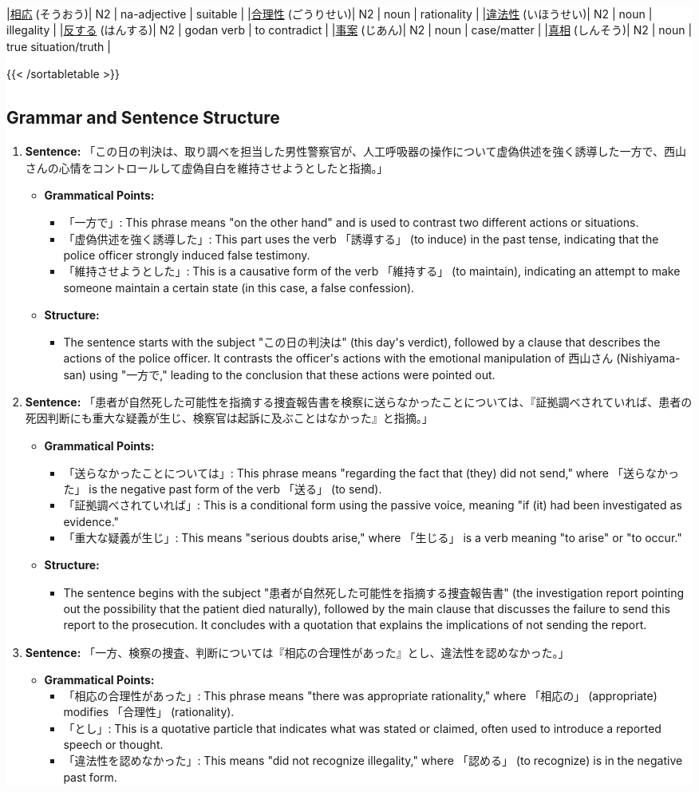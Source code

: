 |[相応](https://jisho.org/search/%E7%9B%B8%E5%BF%9C) (そうおう)| N2         | na-adjective            | suitable                                     |
|[合理性](https://jisho.org/search/%E5%90%88%E7%90%86%E6%80%A7) (ごうりせい)| N2         | noun                    | rationality                                  |
|[違法性](https://jisho.org/search/%E9%81%95%E6%B3%95%E6%80%A7) (いほうせい)| N2         | noun                    | illegality                                   |
|[反する](https://jisho.org/search/%E5%8F%8D%E3%81%99%E3%82%8B) (はんする)| N2         | godan verb              | to contradict                                 |
|[事案](https://jisho.org/search/%E4%BA%8B%E6%A1%88) (じあん)| N2         | noun                    | case/matter                                  |
|[真相](https://jisho.org/search/%E7%9C%9F%E7%9B%B8) (しんそう)| N2         | noun                    | true situation/truth                         |

{{< /sortabletable >}}


## Grammar and Sentence Structure

1. **Sentence:** 「この日の判決は、取り調べを担当した男性警察官が、人工呼吸器の操作について虚偽供述を強く誘導した一方で、西山さんの心情をコントロールして虚偽自白を維持させようとしたと指摘。」

   - **Grammatical Points:**
     - 「一方で」: This phrase means "on the other hand" and is used to contrast two different actions or situations.
     - 「虚偽供述を強く誘導した」: This part uses the verb 「誘導する」 (to induce) in the past tense, indicating that the police officer strongly induced false testimony.
     - 「維持させようとした」: This is a causative form of the verb 「維持する」 (to maintain), indicating an attempt to make someone maintain a certain state (in this case, a false confession).

   - **Structure:**
     - The sentence starts with the subject "この日の判決は" (this day's verdict), followed by a clause that describes the actions of the police officer. It contrasts the officer's actions with the emotional manipulation of 西山さん (Nishiyama-san) using "一方で," leading to the conclusion that these actions were pointed out.

2. **Sentence:** 「患者が自然死した可能性を指摘する捜査報告書を検察に送らなかったことについては、『証拠調べされていれば、患者の死因判断にも重大な疑義が生じ、検察官は起訴に及ぶことはなかった』と指摘。」

   - **Grammatical Points:**
     - 「送らなかったことについては」: This phrase means "regarding the fact that (they) did not send," where 「送らなかった」 is the negative past form of the verb 「送る」 (to send).
     - 「証拠調べされていれば」: This is a conditional form using the passive voice, meaning "if (it) had been investigated as evidence."
     - 「重大な疑義が生じ」: This means "serious doubts arise," where 「生じる」 is a verb meaning "to arise" or "to occur."

   - **Structure:**
     - The sentence begins with the subject "患者が自然死した可能性を指摘する捜査報告書" (the investigation report pointing out the possibility that the patient died naturally), followed by the main clause that discusses the failure to send this report to the prosecution. It concludes with a quotation that explains the implications of not sending the report.

3. **Sentence:** 「一方、検察の捜査、判断については『相応の合理性があった』とし、違法性を認めなかった。」

   - **Grammatical Points:**
     - 「相応の合理性があった」: This phrase means "there was appropriate rationality," where 「相応の」 (appropriate) modifies 「合理性」 (rationality).
     - 「とし」: This is a quotative particle that indicates what was stated or claimed, often used to introduce a reported speech or thought.
     - 「違法性を認めなかった」: This means "did not recognize illegality," where 「認める」 (to recognize) is in the negative past form.
